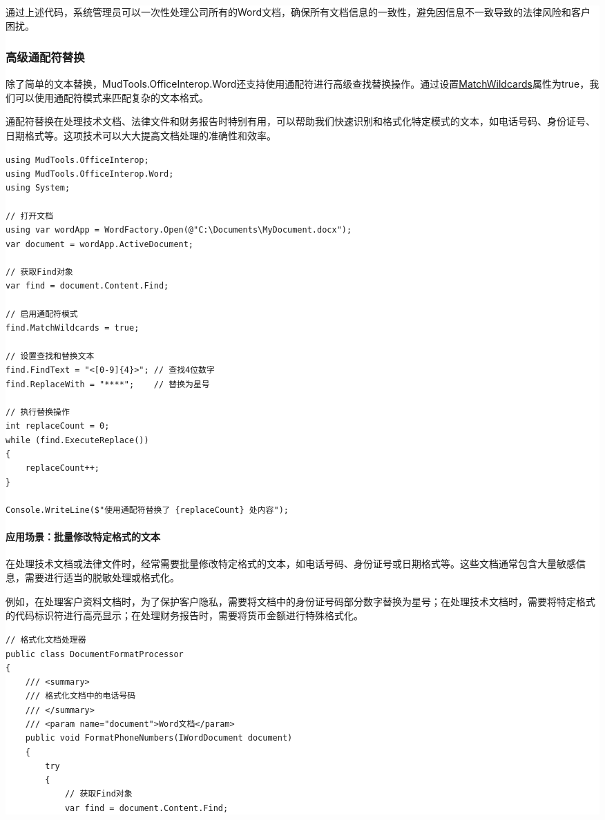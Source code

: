 通过上述代码，系统管理员可以一次性处理公司所有的Word文档，确保所有文档信息的一致性，避免因信息不一致导致的法律风险和客户困扰。

### 高级通配符替换

除了简单的文本替换，MudTools.OfficeInterop.Word还支持使用通配符进行高级查找替换操作。通过设置[MatchWildcards](https://gitee.com/mudtools/OfficeInterop/tree/master/MudTools.OfficeInterop.Word/Content/Text/IWordFind.cs#L47-L47)属性为true，我们可以使用通配符模式来匹配复杂的文本格式。

通配符替换在处理技术文档、法律文件和财务报告时特别有用，可以帮助我们快速识别和格式化特定模式的文本，如电话号码、身份证号、日期格式等。这项技术可以大大提高文档处理的准确性和效率。

    using MudTools.OfficeInterop;
    using MudTools.OfficeInterop.Word;
    using System;
    
    // 打开文档
    using var wordApp = WordFactory.Open(@"C:\Documents\MyDocument.docx");
    var document = wordApp.ActiveDocument;
    
    // 获取Find对象
    var find = document.Content.Find;
    
    // 启用通配符模式
    find.MatchWildcards = true;
    
    // 设置查找和替换文本
    find.FindText = "<[0-9]{4}>"; // 查找4位数字
    find.ReplaceWith = "****";    // 替换为星号
    
    // 执行替换操作
    int replaceCount = 0;
    while (find.ExecuteReplace())
    {
        replaceCount++;
    }
    
    Console.WriteLine($"使用通配符替换了 {replaceCount} 处内容");
    

#### 应用场景：批量修改特定格式的文本

在处理技术文档或法律文件时，经常需要批量修改特定格式的文本，如电话号码、身份证号或日期格式等。这些文档通常包含大量敏感信息，需要进行适当的脱敏处理或格式化。

例如，在处理客户资料文档时，为了保护客户隐私，需要将文档中的身份证号码部分数字替换为星号；在处理技术文档时，需要将特定格式的代码标识符进行高亮显示；在处理财务报告时，需要将货币金额进行特殊格式化。

    // 格式化文档处理器
    public class DocumentFormatProcessor
    {
        /// <summary>
        /// 格式化文档中的电话号码
        /// </summary>
        /// <param name="document">Word文档</param>
        public void FormatPhoneNumbers(IWordDocument document)
        {
            try
            {
                // 获取Find对象
                var find = document.Content.Find;
                